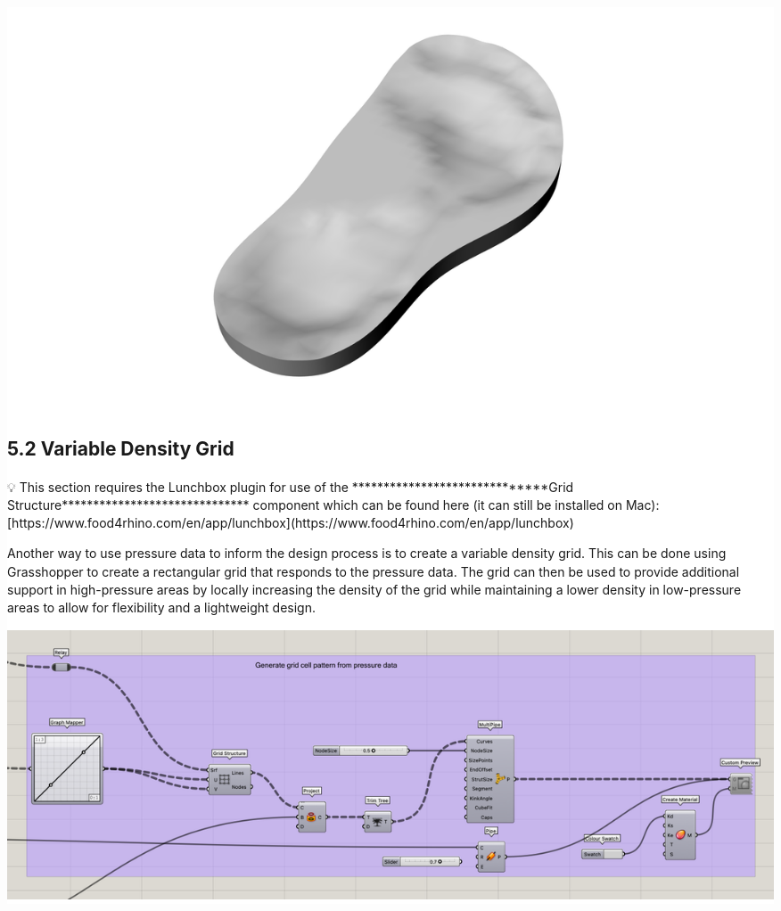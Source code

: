 ![Screenshot 2023-05-11 at 19.23.30.png](Screenshot_2023-05-11_at_19.23.30.png)

## 5.2 Variable Density Grid

<aside>
💡 This section requires the Lunchbox plugin for use of the ******************************Grid Structure****************************** component which can be found here (it can still be installed on Mac): [https://www.food4rhino.com/en/app/lunchbox](https://www.food4rhino.com/en/app/lunchbox)

</aside>

Another way to use pressure data to inform the design process is to create a variable density grid. This can be done using Grasshopper to create a rectangular grid that responds to the pressure data. The grid can then be used to provide additional support in high-pressure areas by locally increasing the density of the grid while maintaining a lower density in low-pressure areas to allow for flexibility and a lightweight design.

![rectangulargrid2.png](rectangulargrid2.png)
